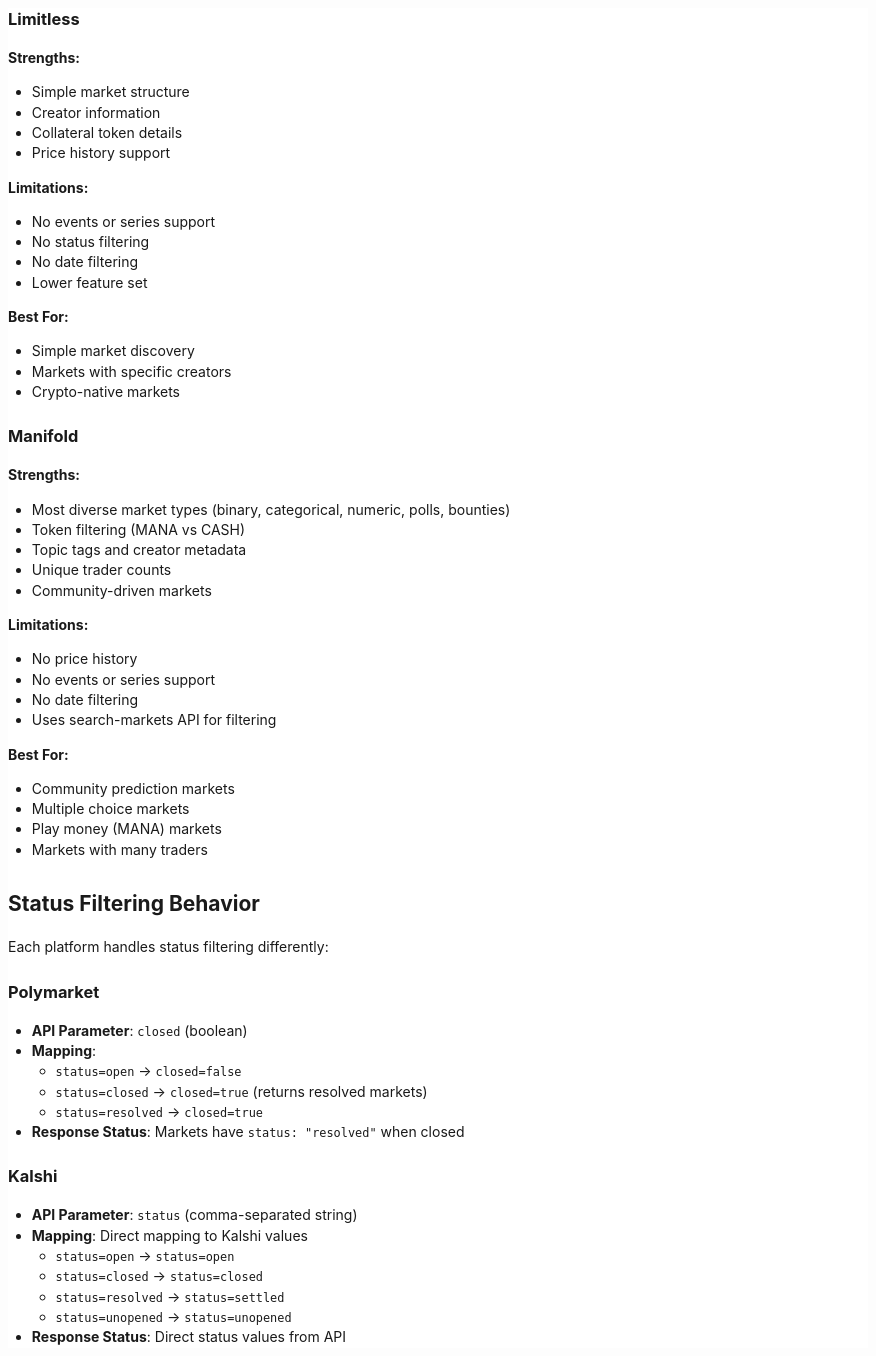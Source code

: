 ### Limitless
**Strengths:**
- Simple market structure
- Creator information
- Collateral token details
- Price history support

**Limitations:**
- No events or series support
- No status filtering
- No date filtering
- Lower feature set

**Best For:**
- Simple market discovery
- Markets with specific creators
- Crypto-native markets

### Manifold
**Strengths:**
- Most diverse market types (binary, categorical, numeric, polls, bounties)
- Token filtering (MANA vs CASH)
- Topic tags and creator metadata
- Unique trader counts
- Community-driven markets

**Limitations:**
- No price history
- No events or series support
- No date filtering
- Uses search-markets API for filtering

**Best For:**
- Community prediction markets
- Multiple choice markets
- Play money (MANA) markets
- Markets with many traders

## Status Filtering Behavior

Each platform handles status filtering differently:

### Polymarket
- **API Parameter**: `closed` (boolean)
- **Mapping**: 
  - `status=open` → `closed=false`
  - `status=closed` → `closed=true` (returns resolved markets)
  - `status=resolved` → `closed=true`
- **Response Status**: Markets have `status: "resolved"` when closed

### Kalshi
- **API Parameter**: `status` (comma-separated string)
- **Mapping**: Direct mapping to Kalshi values
  - `status=open` → `status=open`
  - `status=closed` → `status=closed`
  - `status=resolved` → `status=settled`
  - `status=unopened` → `status=unopened`
- **Response Status**: Direct status values from API

